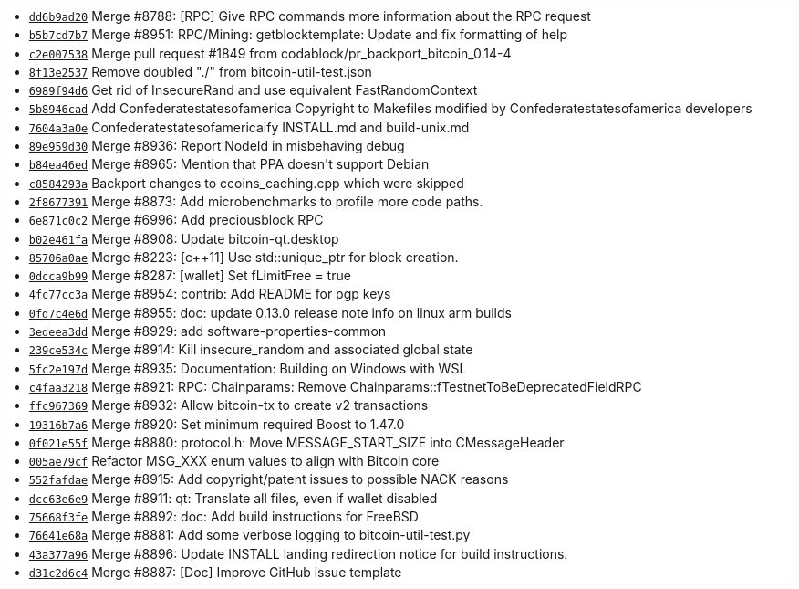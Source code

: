 - [`dd6b9ad20`](https://github.com/confederatestatesofamericapay/confederatestatesofamerica/commit/dd6b9ad20) Merge #8788: [RPC] Give RPC commands more information about the RPC request
- [`b5b7cd7b7`](https://github.com/confederatestatesofamericapay/confederatestatesofamerica/commit/b5b7cd7b7) Merge #8951: RPC/Mining: getblocktemplate: Update and fix formatting of help
- [`c2e007538`](https://github.com/confederatestatesofamericapay/confederatestatesofamerica/commit/c2e007538) Merge pull request #1849 from codablock/pr_backport_bitcoin_0.14-4
- [`8f13e2537`](https://github.com/confederatestatesofamericapay/confederatestatesofamerica/commit/8f13e2537) Remove doubled "./" from bitcoin-util-test.json
- [`6989f94d6`](https://github.com/confederatestatesofamericapay/confederatestatesofamerica/commit/6989f94d6) Get rid of InsecureRand and use equivalent FastRandomContext
- [`5b8946cad`](https://github.com/confederatestatesofamericapay/confederatestatesofamerica/commit/5b8946cad) Add Confederatestatesofamerica Copyright to Makefiles modified by Confederatestatesofamerica developers
- [`7604a3a0e`](https://github.com/confederatestatesofamericapay/confederatestatesofamerica/commit/7604a3a0e) Confederatestatesofamericaify INSTALL.md and build-unix.md
- [`89e959d30`](https://github.com/confederatestatesofamericapay/confederatestatesofamerica/commit/89e959d30) Merge #8936: Report NodeId in misbehaving debug
- [`b84ea46ed`](https://github.com/confederatestatesofamericapay/confederatestatesofamerica/commit/b84ea46ed) Merge #8965: Mention that PPA doesn't support Debian
- [`c8584293a`](https://github.com/confederatestatesofamericapay/confederatestatesofamerica/commit/c8584293a) Backport changes to ccoins_caching.cpp which were skipped
- [`2f8677391`](https://github.com/confederatestatesofamericapay/confederatestatesofamerica/commit/2f8677391) Merge #8873: Add microbenchmarks to profile more code paths.
- [`6e871c0c2`](https://github.com/confederatestatesofamericapay/confederatestatesofamerica/commit/6e871c0c2) Merge #6996: Add preciousblock RPC
- [`b02e461fa`](https://github.com/confederatestatesofamericapay/confederatestatesofamerica/commit/b02e461fa) Merge #8908: Update bitcoin-qt.desktop
- [`85706a0ae`](https://github.com/confederatestatesofamericapay/confederatestatesofamerica/commit/85706a0ae) Merge #8223: [c++11] Use std::unique_ptr for block creation.
- [`0dcca9b99`](https://github.com/confederatestatesofamericapay/confederatestatesofamerica/commit/0dcca9b99) Merge #8287: [wallet] Set fLimitFree = true
- [`4fc77cc3a`](https://github.com/confederatestatesofamericapay/confederatestatesofamerica/commit/4fc77cc3a) Merge #8954: contrib: Add README for pgp keys
- [`0fd7c4e6d`](https://github.com/confederatestatesofamericapay/confederatestatesofamerica/commit/0fd7c4e6d) Merge #8955: doc: update 0.13.0 release note info on linux arm builds
- [`3edeea3dd`](https://github.com/confederatestatesofamericapay/confederatestatesofamerica/commit/3edeea3dd) Merge #8929: add software-properties-common
- [`239ce534c`](https://github.com/confederatestatesofamericapay/confederatestatesofamerica/commit/239ce534c) Merge #8914: Kill insecure_random and associated global state
- [`5fc2e197d`](https://github.com/confederatestatesofamericapay/confederatestatesofamerica/commit/5fc2e197d) Merge #8935: Documentation: Building on Windows with WSL
- [`c4faa3218`](https://github.com/confederatestatesofamericapay/confederatestatesofamerica/commit/c4faa3218) Merge #8921: RPC: Chainparams: Remove Chainparams::fTestnetToBeDeprecatedFieldRPC
- [`ffc967369`](https://github.com/confederatestatesofamericapay/confederatestatesofamerica/commit/ffc967369) Merge #8932: Allow bitcoin-tx to create v2 transactions
- [`19316b7a6`](https://github.com/confederatestatesofamericapay/confederatestatesofamerica/commit/19316b7a6) Merge #8920: Set minimum required Boost to 1.47.0
- [`0f021e55f`](https://github.com/confederatestatesofamericapay/confederatestatesofamerica/commit/0f021e55f) Merge #8880: protocol.h: Move MESSAGE_START_SIZE into CMessageHeader
- [`005ae79cf`](https://github.com/confederatestatesofamericapay/confederatestatesofamerica/commit/005ae79cf) Refactor MSG_XXX enum values to align with Bitcoin core
- [`552fafdae`](https://github.com/confederatestatesofamericapay/confederatestatesofamerica/commit/552fafdae) Merge #8915: Add copyright/patent issues to possible NACK reasons
- [`dcc63e6e9`](https://github.com/confederatestatesofamericapay/confederatestatesofamerica/commit/dcc63e6e9) Merge #8911: qt: Translate all files, even if wallet disabled
- [`75668f3fe`](https://github.com/confederatestatesofamericapay/confederatestatesofamerica/commit/75668f3fe) Merge #8892: doc: Add build instructions for FreeBSD
- [`76641e68a`](https://github.com/confederatestatesofamericapay/confederatestatesofamerica/commit/76641e68a) Merge #8881: Add some verbose logging to bitcoin-util-test.py
- [`43a377a96`](https://github.com/confederatestatesofamericapay/confederatestatesofamerica/commit/43a377a96) Merge #8896: Update INSTALL landing redirection notice for build instructions.
- [`d31c2d6c4`](https://github.com/confederatestatesofamericapay/confederatestatesofamerica/commit/d31c2d6c4) Merge #8887: [Doc] Improve GitHub issue template